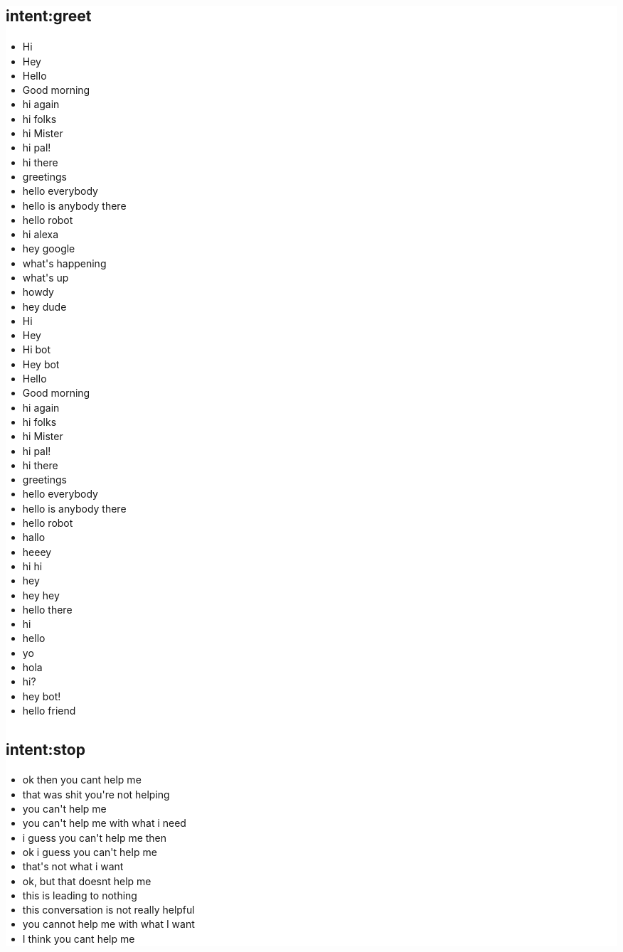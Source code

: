 ## intent:greet
- Hi
- Hey
- Hello
- Good morning
- hi again
- hi folks
- hi Mister
- hi pal!
- hi there
- greetings
- hello everybody
- hello is anybody there
- hello robot
- hi alexa
- hey google
- what's happening
- what's up
- howdy
- hey dude
- Hi
- Hey
- Hi bot
- Hey bot
- Hello
- Good morning
- hi again
- hi folks
- hi Mister
- hi pal!
- hi there
- greetings
- hello everybody
- hello is anybody there
- hello robot
- hallo
- heeey
- hi hi
- hey
- hey hey
- hello there
- hi
- hello
- yo
- hola
- hi?
- hey bot!
- hello friend

## intent:stop
- ok then you cant help me
- that was shit  you're not helping
- you can't help me
- you can't help me with what i need
- i guess you can't help me then
- ok i guess you can't help me
- that's not what i want
- ok, but that doesnt help me
- this is leading to nothing
- this conversation is not really helpful
- you cannot help me with what I want
- I think you cant help me
